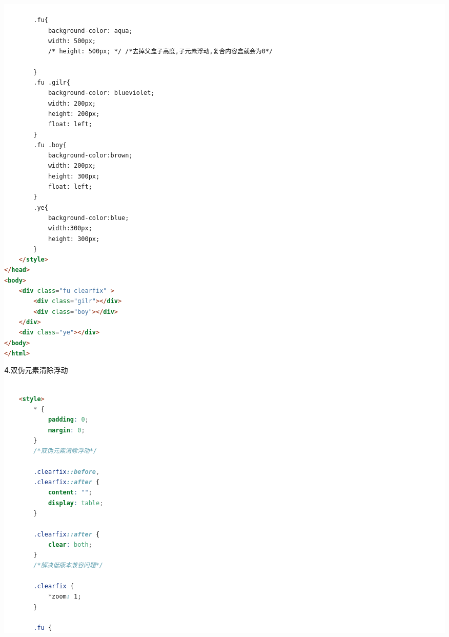 ```html

        .fu{
            background-color: aqua;
            width: 500px;
            /* height: 500px; */ /*去掉父盒子高度,子元素浮动,复合内容盒就会为0*/
            
        }
        .fu .gilr{
            background-color: blueviolet;
            width: 200px;
            height: 200px;
            float: left;
        }
        .fu .boy{
            background-color:brown;
            width: 200px;
            height: 300px;
            float: left;
        }
        .ye{
            background-color:blue;
            width:300px;
            height: 300px;
        }
    </style>
</head>
<body>
    <div class="fu clearfix" > 
        <div class="gilr"></div>
        <div class="boy"></div>
    </div>
    <div class="ye"></div>
</body>
</html>
```



4.双伪元素清除浮动

```html

    <style>
        * {
            padding: 0;
            margin: 0;
        }
        /*双伪元素清除浮动*/
        
        .clearfix::before,
        .clearfix::after {
            content: "";
            display: table;
        }
        
        .clearfix::after {
            clear: both;
        }
        /*解决低版本兼容问题*/
        
        .clearfix {
            *zoom: 1;
        }
        
        .fu {
```